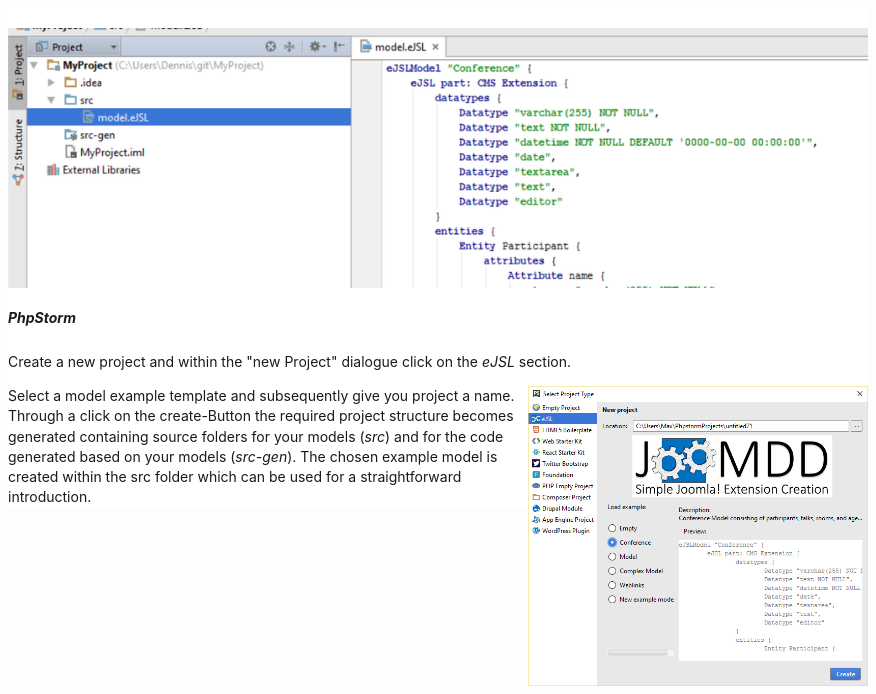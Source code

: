 <img src="img/ij_pw_3.png" alt="IntelliJ IDEA Wizard 3" height="300" style="max-width:100%;float:right;">

##### PhpStorm #####
Create a new project and within the "new Project" dialogue click on the *eJSL* section.

<img src="img/php_pw_1.png" alt="PhpStorm Project Wizard" height="300" style="max-width:100%;float:right;">

Select a model example template and subsequently give you project a name.
Through a click on the create-Button the required project structure becomes generated containing source folders 
for your models (*src*) and for the code generated based on your models (*src-gen*). The chosen example model 
is created within the src folder which can be used for a straightforward introduction.
